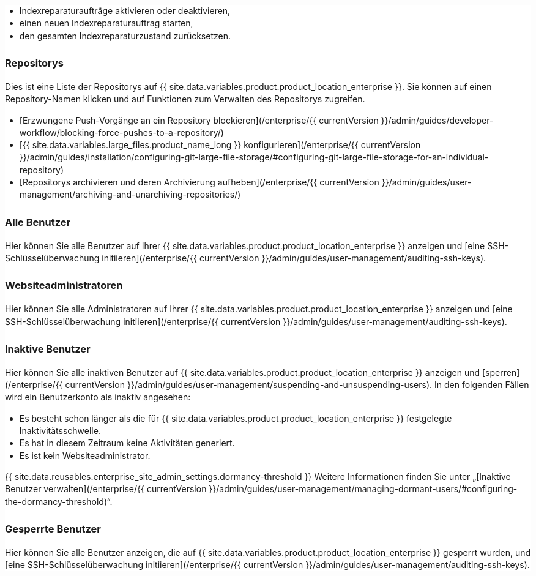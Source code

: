 - Indexreparaturaufträge aktivieren oder deaktivieren,
- einen neuen Indexreparaturauftrag starten,
- den gesamten Indexreparaturzustand zurücksetzen.

### Repositorys

Dies ist eine Liste der Repositorys auf {{ site.data.variables.product.product_location_enterprise }}. Sie können auf einen Repository-Namen klicken und auf Funktionen zum Verwalten des Repositorys zugreifen.

- [Erzwungene Push-Vorgänge an ein Repository blockieren](/enterprise/{{ currentVersion }}/admin/guides/developer-workflow/blocking-force-pushes-to-a-repository/)
- [{{ site.data.variables.large_files.product_name_long }} konfigurieren](/enterprise/{{ currentVersion }}/admin/guides/installation/configuring-git-large-file-storage/#configuring-git-large-file-storage-for-an-individual-repository)
- [Repositorys archivieren und deren Archivierung aufheben](/enterprise/{{ currentVersion }}/admin/guides/user-management/archiving-and-unarchiving-repositories/)

### Alle Benutzer

Hier können Sie alle Benutzer auf Ihrer {{ site.data.variables.product.product_location_enterprise }} anzeigen und  [eine SSH-Schlüsselüberwachung initiieren](/enterprise/{{ currentVersion }}/admin/guides/user-management/auditing-ssh-keys).

### Websiteadministratoren

Hier können Sie alle Administratoren auf Ihrer {{ site.data.variables.product.product_location_enterprise }} anzeigen und [eine SSH-Schlüsselüberwachung initiieren](/enterprise/{{ currentVersion }}/admin/guides/user-management/auditing-ssh-keys).

### Inaktive Benutzer

Hier können Sie alle inaktiven Benutzer auf {{ site.data.variables.product.product_location_enterprise }} anzeigen und [sperren](/enterprise/{{ currentVersion }}/admin/guides/user-management/suspending-and-unsuspending-users). In den folgenden Fällen wird ein Benutzerkonto als inaktiv angesehen:

- Es besteht schon länger als die für {{ site.data.variables.product.product_location_enterprise }} festgelegte Inaktivitätsschwelle.
- Es hat in diesem Zeitraum keine Aktivitäten generiert.
- Es ist kein Websiteadministrator.

{{ site.data.reusables.enterprise_site_admin_settings.dormancy-threshold }} Weitere Informationen finden Sie unter „[Inaktive Benutzer verwalten](/enterprise/{{ currentVersion }}/admin/guides/user-management/managing-dormant-users/#configuring-the-dormancy-threshold)“.

### Gesperrte Benutzer

Hier können Sie alle Benutzer anzeigen, die auf {{ site.data.variables.product.product_location_enterprise }} gesperrt wurden, und [eine SSH-Schlüsselüberwachung initiieren](/enterprise/{{ currentVersion }}/admin/guides/user-management/auditing-ssh-keys).
